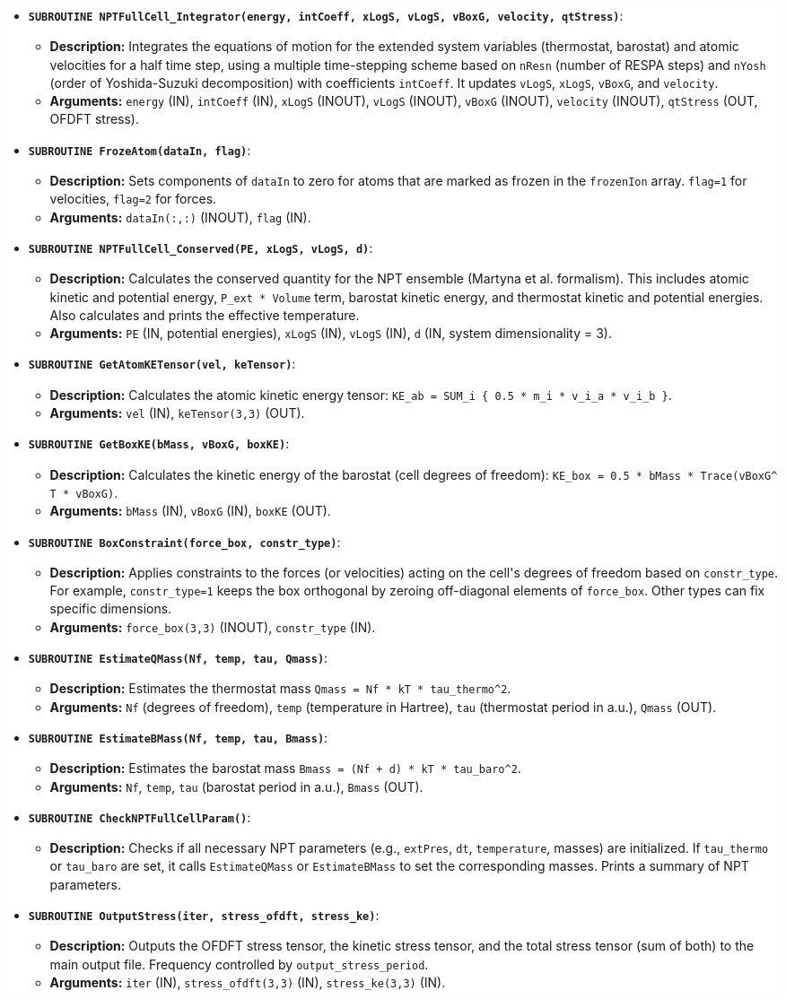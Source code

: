 - **`SUBROUTINE NPTFullCell_Integrator(energy, intCoeff, xLogS, vLogS, vBoxG, velocity, qtStress)`**:
  - **Description:** Integrates the equations of motion for the extended system variables (thermostat, barostat) and atomic velocities for a half time step, using a multiple time-stepping scheme based on `nResn` (number of RESPA steps) and `nYosh` (order of Yoshida-Suzuki decomposition) with coefficients `intCoeff`. It updates `vLogS`, `xLogS`, `vBoxG`, and `velocity`.
  - **Arguments:** `energy` (IN), `intCoeff` (IN), `xLogS` (INOUT), `vLogS` (INOUT), `vBoxG` (INOUT), `velocity` (INOUT), `qtStress` (OUT, OFDFT stress).

- **`SUBROUTINE FrozeAtom(dataIn, flag)`**:
  - **Description:** Sets components of `dataIn` to zero for atoms that are marked as frozen in the `frozenIon` array. `flag=1` for velocities, `flag=2` for forces.
  - **Arguments:** `dataIn(:,:)` (INOUT), `flag` (IN).

- **`SUBROUTINE NPTFullCell_Conserved(PE, xLogS, vLogS, d)`**:
  - **Description:** Calculates the conserved quantity for the NPT ensemble (Martyna et al. formalism). This includes atomic kinetic and potential energy, `P_ext * Volume` term, barostat kinetic energy, and thermostat kinetic and potential energies. Also calculates and prints the effective temperature.
  - **Arguments:** `PE` (IN, potential energies), `xLogS` (IN), `vLogS` (IN), `d` (IN, system dimensionality = 3).

- **`SUBROUTINE GetAtomKETensor(vel, keTensor)`**:
  - **Description:** Calculates the atomic kinetic energy tensor: `KE_ab = SUM_i { 0.5 * m_i * v_i_a * v_i_b }`.
  - **Arguments:** `vel` (IN), `keTensor(3,3)` (OUT).

- **`SUBROUTINE GetBoxKE(bMass, vBoxG, boxKE)`**:
  - **Description:** Calculates the kinetic energy of the barostat (cell degrees of freedom): `KE_box = 0.5 * bMass * Trace(vBoxG^T * vBoxG)`.
  - **Arguments:** `bMass` (IN), `vBoxG` (IN), `boxKE` (OUT).

- **`SUBROUTINE BoxConstraint(force_box, constr_type)`**:
  - **Description:** Applies constraints to the forces (or velocities) acting on the cell's degrees of freedom based on `constr_type`. For example, `constr_type=1` keeps the box orthogonal by zeroing off-diagonal elements of `force_box`. Other types can fix specific dimensions.
  - **Arguments:** `force_box(3,3)` (INOUT), `constr_type` (IN).

- **`SUBROUTINE EstimateQMass(Nf, temp, tau, Qmass)`**:
  - **Description:** Estimates the thermostat mass `Qmass = Nf * kT * tau_thermo^2`.
  - **Arguments:** `Nf` (degrees of freedom), `temp` (temperature in Hartree), `tau` (thermostat period in a.u.), `Qmass` (OUT).

- **`SUBROUTINE EstimateBMass(Nf, temp, tau, Bmass)`**:
  - **Description:** Estimates the barostat mass `Bmass = (Nf + d) * kT * tau_baro^2`.
  - **Arguments:** `Nf`, `temp`, `tau` (barostat period in a.u.), `Bmass` (OUT).

- **`SUBROUTINE CheckNPTFullCellParam()`**:
  - **Description:** Checks if all necessary NPT parameters (e.g., `extPres`, `dt`, `temperature`, masses) are initialized. If `tau_thermo` or `tau_baro` are set, it calls `EstimateQMass` or `EstimateBMass` to set the corresponding masses. Prints a summary of NPT parameters.

- **`SUBROUTINE OutputStress(iter, stress_ofdft, stress_ke)`**:
  - **Description:** Outputs the OFDFT stress tensor, the kinetic stress tensor, and the total stress tensor (sum of both) to the main output file. Frequency controlled by `output_stress_period`.
  - **Arguments:** `iter` (IN), `stress_ofdft(3,3)` (IN), `stress_ke(3,3)` (IN).
